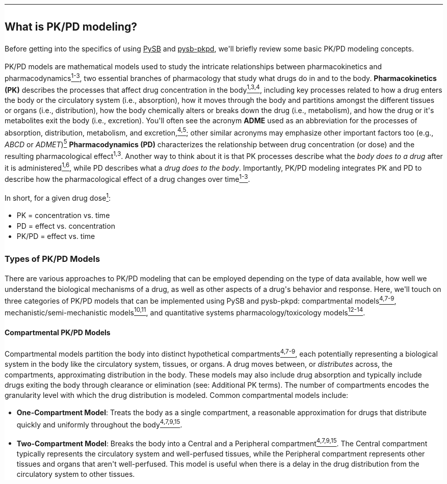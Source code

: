 ______

## What is PK/PD modeling?

Before getting into the specifics of using [PySB](https://pysb.org/) and [pysb-pkpd](https://github.com/blakeaw/pysb-pkpd), we'll briefly review some basic PK/PD modeling concepts. 

PK/PD models are mathematical models used to study the intricate relationships between pharmacokinetics and pharmacodynamics[<sup>1-3</sup>](#references), two essential branches of pharmacology that study what drugs do in and to the body. **Pharmacokinetics (PK)** describes the processes that affect drug concentration in the body[<sup>1,3,4</sup>](#references), including key processes related to how a drug enters the body or the circulatory system (i.e., absorption), how it moves through the body and partitions amongst the different tissues or organs (i.e., distribution), how the body chemically alters or breaks down the drug (i.e., metabolism), and how the drug or it's metabolites exit the body (i.e., excretion). You'll often see the acronym **ADME** used as an abbreviation for the processes of absorption, distribution, metabolism, and excretion,[<sup>4,5</sup>](#references); other similar acronyms may emphasize other important factors too (e.g., _ABCD_ or _ADMET_)[<sup>5</sup>](#references) **Pharmacodynamics (PD)** characterizes the relationship between drug concentration (or dose) and the resulting pharmacological effect<sup>1,3</sup>. Another way to think about it is that PK processes describe what the _body does to a drug_ after it is administered[<sup>1,6</sup>](#references), while PD describes what a _drug does to the body_. Importantly, PK/PD modeling integrates PK and PD to describe how the pharmacological effect of a drug changes over time[<sup>1-3</sup>](#references). 

In short, for a given drug dose[<sup>1</sup>](#references):
  * PK = concentration vs. time
  * PD = effect vs. concentration
  * PK/PD = effect vs. time

### Types of PK/PD Models

There are various approaches to PK/PD modeling that can be employed depending on the type of data available, how well we understand the biological mechanisms of a drug, as well as other aspects of a drug's behavior and response. Here, we'll touch on three categories of PK/PD models that can be implemented using PySB and pysb-pkpd: compartmental models[<sup>4,7-9</sup>](#references), mechanistic/semi-mechanistic models[<sup>10,11</sup>](#references), and quantitative systems pharmacology/toxicology models[<sup>12-14</sup>](#references).

#### Compartmental PK/PD Models

Compartmental models partition the body into distinct hypothetical compartments[<sup>4,7-9</sup>](#references), each potentially representing a biological system in the body like the circulatory system, tissues, or organs. A drug moves between, or _distributes_ across, the compartments, approximating distribution in the body. These models may also include drug absorption and typically include drugs exiting the body through clearance or elimination (see: Additional PK terms). The number of compartments encodes the granularity level with which the drug distribution is modeled. Common compartmental models include:

  * **One-Compartment Model**: Treats the body as a single compartment, a reasonable approximation for drugs that distribute quickly and uniformly throughout the body[<sup>4,7,9,15</sup>](#references). 

  * **Two-Compartment Model**: Breaks the body into a Central and a Peripheral compartment[<sup>4,7,9,15</sup>](#references). The Central compartment typically represents the circulatory system and well-perfused tissues, while the Peripheral compartment represents other tissues and organs that aren't well-perfused. This model is useful when there is a delay in the drug distribution from the circulatory system to other tissues. 
